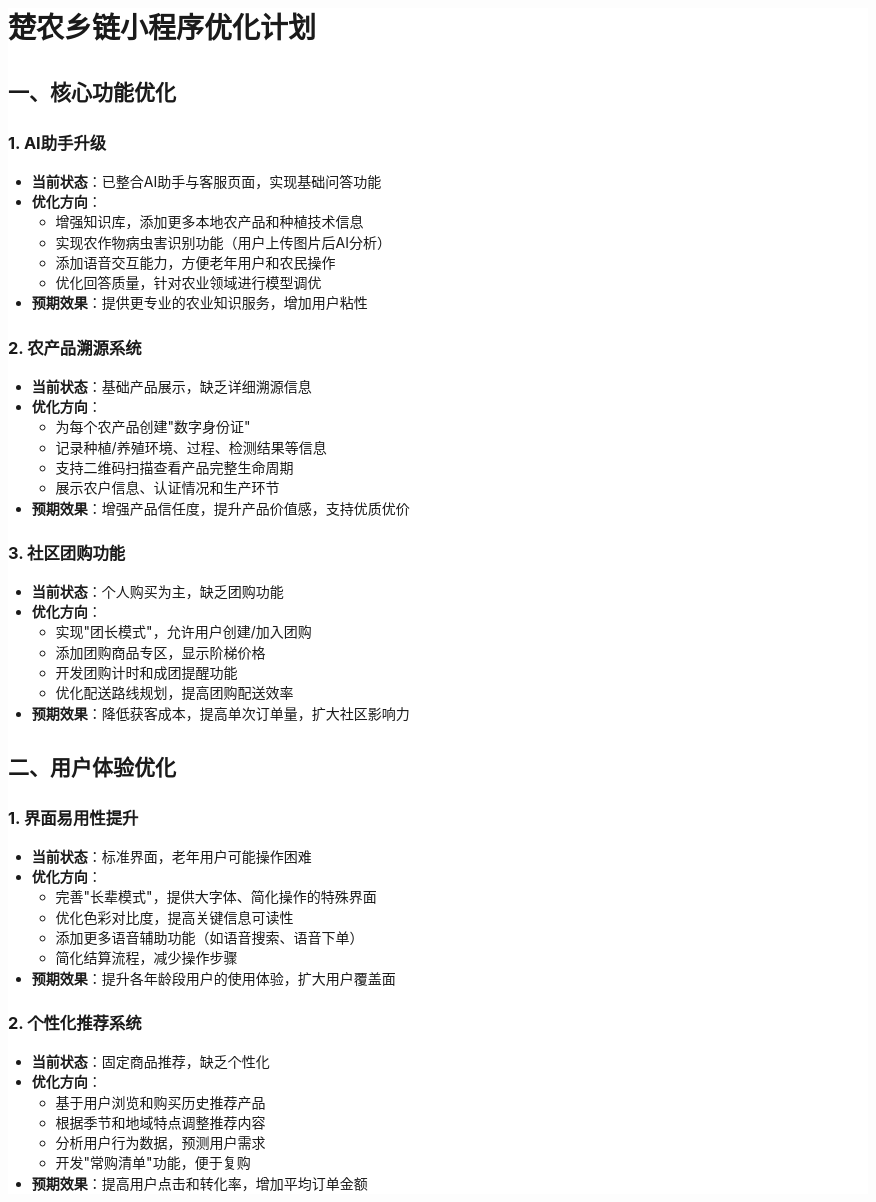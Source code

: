 # 楚农乡链小程序优化计划

## 一、核心功能优化

### 1. AI助手升级
- **当前状态**：已整合AI助手与客服页面，实现基础问答功能
- **优化方向**：
  * 增强知识库，添加更多本地农产品和种植技术信息
  * 实现农作物病虫害识别功能（用户上传图片后AI分析）
  * 添加语音交互能力，方便老年用户和农民操作
  * 优化回答质量，针对农业领域进行模型调优
- **预期效果**：提供更专业的农业知识服务，增加用户粘性

### 2. 农产品溯源系统
- **当前状态**：基础产品展示，缺乏详细溯源信息
- **优化方向**：
  * 为每个农产品创建"数字身份证"
  * 记录种植/养殖环境、过程、检测结果等信息
  * 支持二维码扫描查看产品完整生命周期
  * 展示农户信息、认证情况和生产环节
- **预期效果**：增强产品信任度，提升产品价值感，支持优质优价

### 3. 社区团购功能
- **当前状态**：个人购买为主，缺乏团购功能
- **优化方向**：
  * 实现"团长模式"，允许用户创建/加入团购
  * 添加团购商品专区，显示阶梯价格
  * 开发团购计时和成团提醒功能
  * 优化配送路线规划，提高团购配送效率
- **预期效果**：降低获客成本，提高单次订单量，扩大社区影响力

## 二、用户体验优化

### 1. 界面易用性提升
- **当前状态**：标准界面，老年用户可能操作困难
- **优化方向**：
  * 完善"长辈模式"，提供大字体、简化操作的特殊界面
  * 优化色彩对比度，提高关键信息可读性
  * 添加更多语音辅助功能（如语音搜索、语音下单）
  * 简化结算流程，减少操作步骤
- **预期效果**：提升各年龄段用户的使用体验，扩大用户覆盖面

### 2. 个性化推荐系统
- **当前状态**：固定商品推荐，缺乏个性化
- **优化方向**：
  * 基于用户浏览和购买历史推荐产品
  * 根据季节和地域特点调整推荐内容
  * 分析用户行为数据，预测用户需求
  * 开发"常购清单"功能，便于复购
- **预期效果**：提高用户点击和转化率，增加平均订单金额
